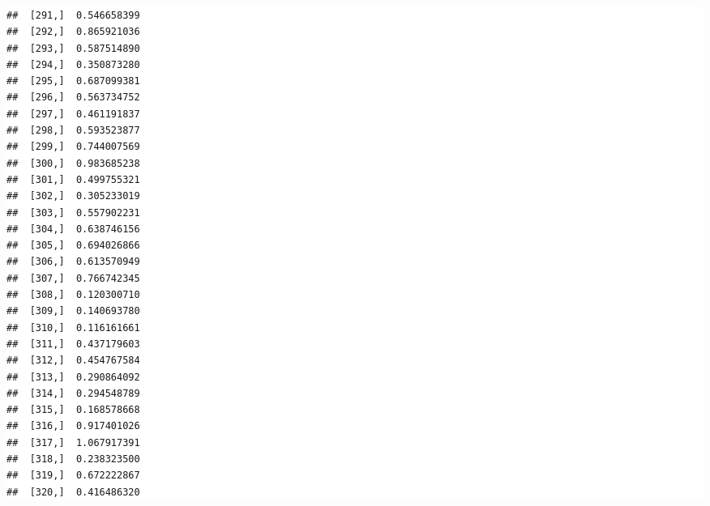     ##  [291,]  0.546658399
    ##  [292,]  0.865921036
    ##  [293,]  0.587514890
    ##  [294,]  0.350873280
    ##  [295,]  0.687099381
    ##  [296,]  0.563734752
    ##  [297,]  0.461191837
    ##  [298,]  0.593523877
    ##  [299,]  0.744007569
    ##  [300,]  0.983685238
    ##  [301,]  0.499755321
    ##  [302,]  0.305233019
    ##  [303,]  0.557902231
    ##  [304,]  0.638746156
    ##  [305,]  0.694026866
    ##  [306,]  0.613570949
    ##  [307,]  0.766742345
    ##  [308,]  0.120300710
    ##  [309,]  0.140693780
    ##  [310,]  0.116161661
    ##  [311,]  0.437179603
    ##  [312,]  0.454767584
    ##  [313,]  0.290864092
    ##  [314,]  0.294548789
    ##  [315,]  0.168578668
    ##  [316,]  0.917401026
    ##  [317,]  1.067917391
    ##  [318,]  0.238323500
    ##  [319,]  0.672222867
    ##  [320,]  0.416486320